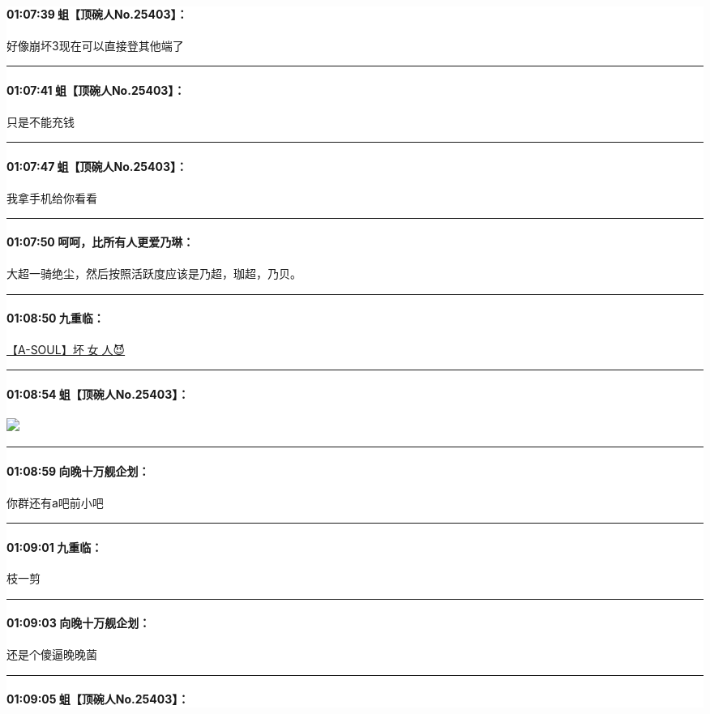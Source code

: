 #### 01:07:39  蛆【顶碗人No.25403】：

好像崩坏3现在可以直接登其他端了

*****

#### 01:07:41  蛆【顶碗人No.25403】：

只是不能充钱

*****

#### 01:07:47  蛆【顶碗人No.25403】：

我拿手机给你看看

*****

#### 01:07:50  呵呵，比所有人更爱乃琳：

大超一骑绝尘，然后按照活跃度应该是乃超，珈超，乃贝。

*****

#### 01:08:50  九重临：

 [【A-SOUL】坏 女 人😈](https://b23.tv/MlwFMpa?share_medium=android&share_source=qq&bbid=XY37F1F3F85A9E7B472691D88ECF4A4283074&ts=1648055325065)

*****

#### 01:08:54  蛆【顶碗人No.25403】：

![](http://gchat.qpic.cn/gchatpic_new/794594593/614391357-3157305615-EE467BD7E8AD94B447F11D8E5816A48A/0?term=2")

*****

#### 01:08:59  向晚十万舰企划：

你群还有a吧前小吧

*****

#### 01:09:01  九重临：

枝一剪

*****

#### 01:09:03  向晚十万舰企划：

还是个傻逼晚晚菌

*****

#### 01:09:05  蛆【顶碗人No.25403】：
